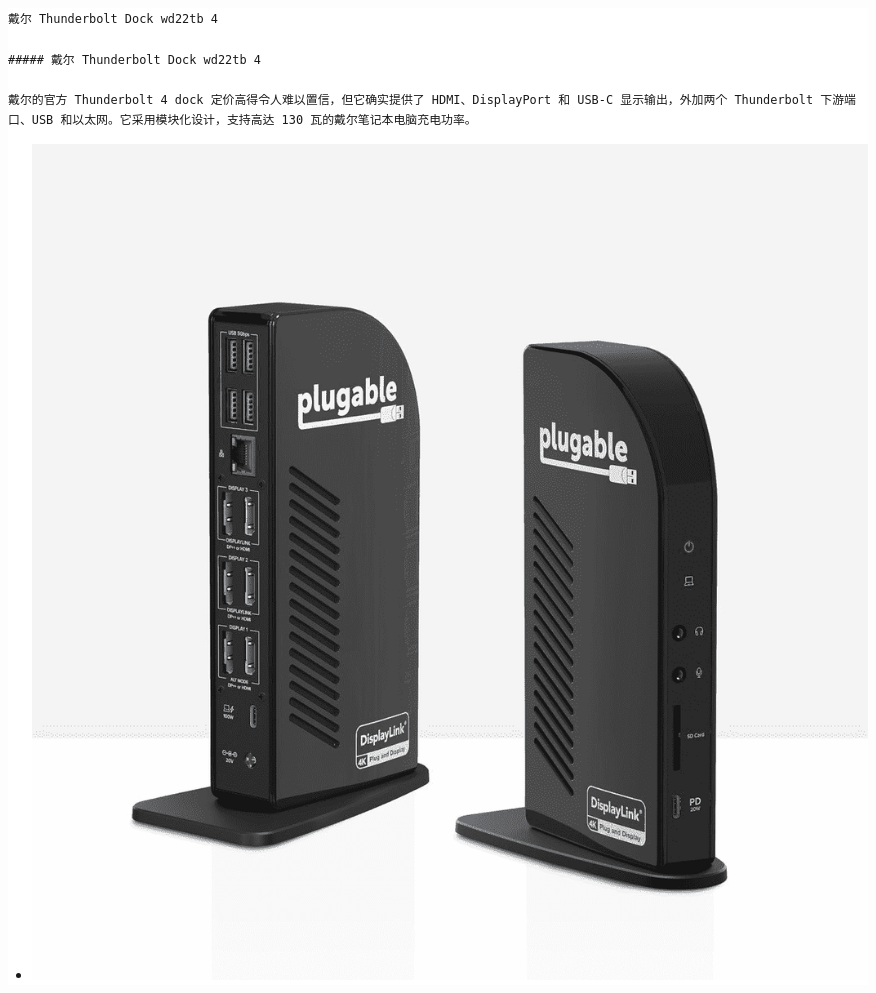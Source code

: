     戴尔 Thunderbolt Dock wd22tb 4

    ##### 戴尔 Thunderbolt Dock wd22tb 4

    戴尔的官方 Thunderbolt 4 dock 定价高得令人难以置信，但它确实提供了 HDMI、DisplayPort 和 USB-C 显示输出，外加两个 Thunderbolt 下游端口、USB 和以太网。它采用模块化设计，支持高达 130 瓦的戴尔笔记本电脑充电功率。

*   <picture>![This Plugable dock is special because it's the only one that can support up to three 4K displays on the 13-inch M1 and M2 MacBook Pro models, and you can choose HDMI or DisplayPort for each one. Plus, it has USB Type-A, Ethernet, and other ports.](img/0287c8abdb26ecf5159be10771bb7af3.png)</picture>
